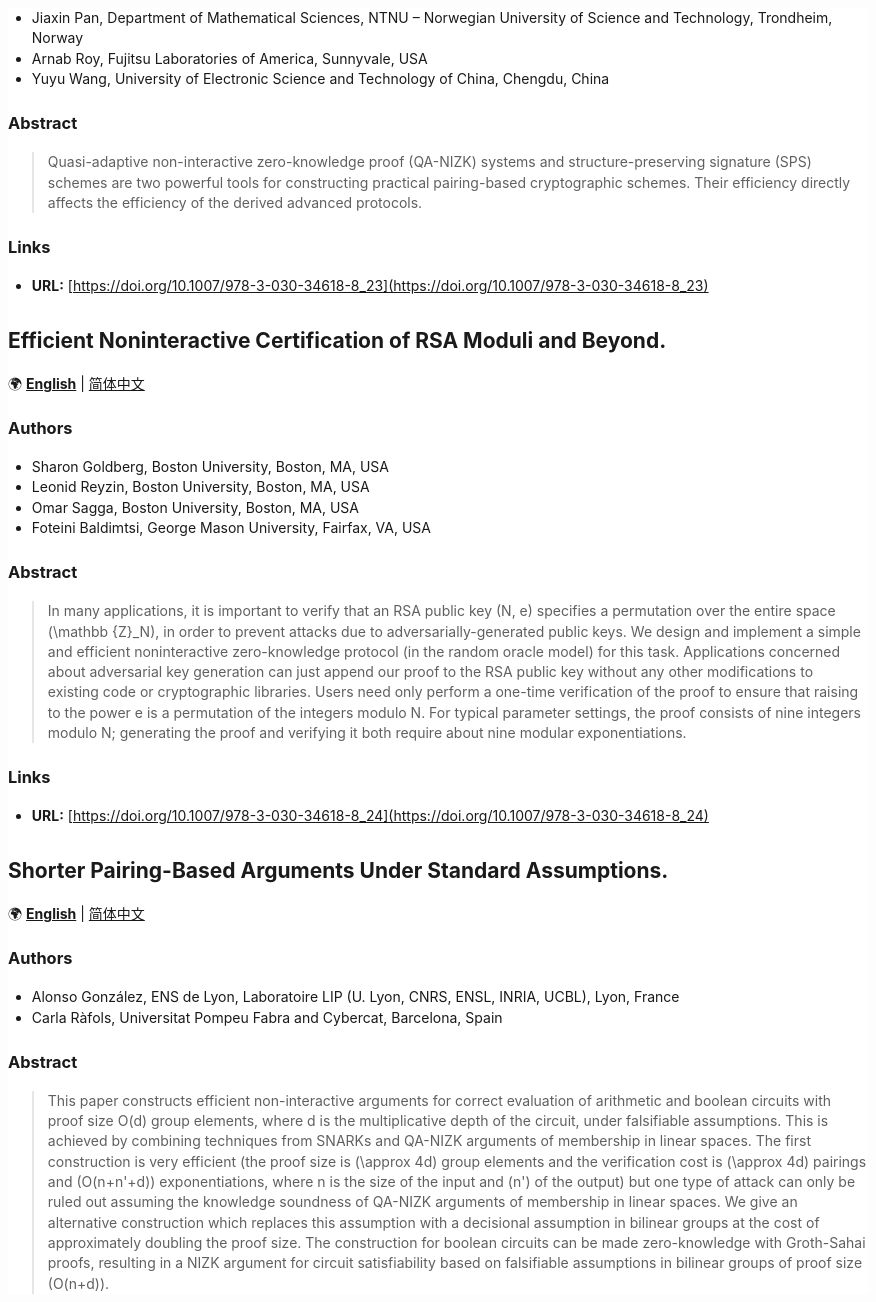 * Jiaxin Pan, Department of Mathematical Sciences, NTNU – Norwegian University of Science and Technology, Trondheim, Norway
* Arnab Roy, Fujitsu Laboratories of America, Sunnyvale, USA
* Yuyu Wang, University of Electronic Science and Technology of China, Chengdu, China
### Abstract
> Quasi-adaptive non-interactive zero-knowledge proof (QA-NIZK) systems and structure-preserving signature (SPS) schemes are two powerful tools for constructing practical pairing-based cryptographic schemes. Their efficiency directly affects the efficiency of the derived advanced protocols.

### Links
- **URL:** [https://doi.org/10.1007/978-3-030-34618-8_23](https://doi.org/10.1007/978-3-030-34618-8_23)
## Efficient Noninteractive Certification of RSA Moduli and Beyond.
🌍 **[English](../../../docs/en/Asiacrypt/Asiacrypt%2019-3.md#efficient-noninteractive-certification-of-rsa-moduli-and-beyond)** | [简体中文](../../../docs/zh-CN/Asiacrypt/Asiacrypt%2019-3.md#efficient-noninteractive-certification-of-rsa-moduli-and-beyond)
### Authors
* Sharon Goldberg, Boston University, Boston, MA, USA
* Leonid Reyzin, Boston University, Boston, MA, USA
* Omar Sagga, Boston University, Boston, MA, USA
* Foteini Baldimtsi, George Mason University, Fairfax, VA, USA
### Abstract
> In many applications, it is important to verify that an RSA public key (N, e) specifies a permutation over the entire space \(\mathbb {Z}_N\), in order to prevent attacks due to adversarially-generated public keys. We design and implement a simple and efficient noninteractive zero-knowledge protocol (in the random oracle model) for this task. Applications concerned about adversarial key generation can just append our proof to the RSA public key without any other modifications to existing code or cryptographic libraries. Users need only perform a one-time verification of the proof to ensure that raising to the power e is a permutation of the integers modulo N. For typical parameter settings, the proof consists of nine integers modulo N; generating the proof and verifying it both require about nine modular exponentiations.

### Links
- **URL:** [https://doi.org/10.1007/978-3-030-34618-8_24](https://doi.org/10.1007/978-3-030-34618-8_24)
## Shorter Pairing-Based Arguments Under Standard Assumptions.
🌍 **[English](../../../docs/en/Asiacrypt/Asiacrypt%2019-3.md#shorter-pairing-based-arguments-under-standard-assumptions)** | [简体中文](../../../docs/zh-CN/Asiacrypt/Asiacrypt%2019-3.md#shorter-pairing-based-arguments-under-standard-assumptions)
### Authors
* Alonso González, ENS de Lyon, Laboratoire LIP (U. Lyon, CNRS, ENSL, INRIA, UCBL), Lyon, France
* Carla Ràfols, Universitat Pompeu Fabra and Cybercat, Barcelona, Spain
### Abstract
> This paper constructs efficient non-interactive arguments for correct evaluation of arithmetic and boolean circuits with proof size O(d) group elements, where d is the multiplicative depth of the circuit, under falsifiable assumptions. This is achieved by combining techniques from SNARKs and QA-NIZK arguments of membership in linear spaces. The first construction is very efficient (the proof size is \(\approx 4d\) group elements and the verification cost is \(\approx 4d\) pairings and \(O(n+n'+d)\) exponentiations, where n is the size of the input and \(n'\) of the output) but one type of attack can only be ruled out assuming the knowledge soundness of QA-NIZK arguments of membership in linear spaces. We give an alternative construction which replaces this assumption with a decisional assumption in bilinear groups at the cost of approximately doubling the proof size. The construction for boolean circuits can be made zero-knowledge with Groth-Sahai proofs, resulting in a NIZK argument for circuit satisfiability based on falsifiable assumptions in bilinear groups of proof size \(O(n+d)\).
